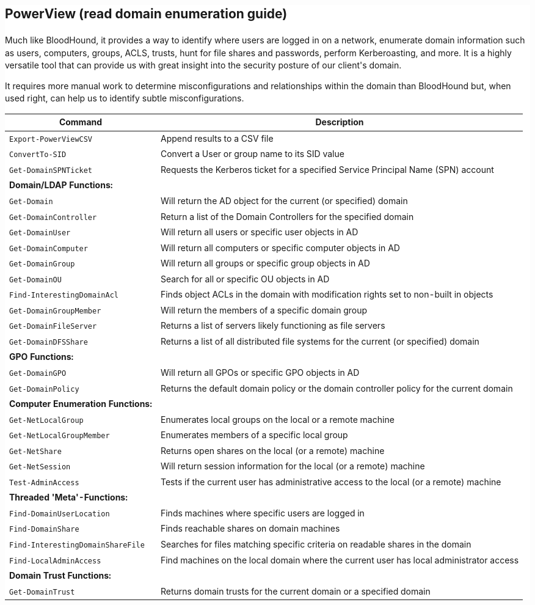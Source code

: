 ## PowerView (read domain enumeration guide)

 Much like BloodHound, it provides a way to identify where users are logged in on a network, enumerate domain information such as users, computers, groups, ACLS, trusts, hunt for file shares and passwords, perform Kerberoasting, and more. It is a highly versatile tool that can provide us with great insight into the security posture of our client's domain. 
 
 It requires more manual work to determine misconfigurations and relationships within the domain than BloodHound but, when used right, can help us to identify subtle misconfigurations.

| **Command**                         | **Description**                                                                            |
| ----------------------------------- | ------------------------------------------------------------------------------------------ |
| `Export-PowerViewCSV`               | Append results to a CSV file                                                               |
| `ConvertTo-SID`                     | Convert a User or group name to its SID value                                              |
| `Get-DomainSPNTicket`               | Requests the Kerberos ticket for a specified Service Principal Name (SPN) account          |
| **Domain/LDAP Functions:**          |                                                                                            |
| `Get-Domain`                        | Will return the AD object for the current (or specified) domain                            |
| `Get-DomainController`              | Return a list of the Domain Controllers for the specified domain                           |
| `Get-DomainUser`                    | Will return all users or specific user objects in AD                                       |
| `Get-DomainComputer`                | Will return all computers or specific computer objects in AD                               |
| `Get-DomainGroup`                   | Will return all groups or specific group objects in AD                                     |
| `Get-DomainOU`                      | Search for all or specific OU objects in AD                                                |
| `Find-InterestingDomainAcl`         | Finds object ACLs in the domain with modification rights set to non-built in objects       |
| `Get-DomainGroupMember`             | Will return the members of a specific domain group                                         |
| `Get-DomainFileServer`              | Returns a list of servers likely functioning as file servers                               |
| `Get-DomainDFSShare`                | Returns a list of all distributed file systems for the current (or specified) domain       |
| **GPO Functions:**                  |                                                                                            |
| `Get-DomainGPO`                     | Will return all GPOs or specific GPO objects in AD                                         |
| `Get-DomainPolicy`                  | Returns the default domain policy or the domain controller policy for the current domain   |
| **Computer Enumeration Functions:** |                                                                                            |
| `Get-NetLocalGroup`                 | Enumerates local groups on the local or a remote machine                                   |
| `Get-NetLocalGroupMember`           | Enumerates members of a specific local group                                               |
| `Get-NetShare`                      | Returns open shares on the local (or a remote) machine                                     |
| `Get-NetSession`                    | Will return session information for the local (or a remote) machine                        |
| `Test-AdminAccess`                  | Tests if the current user has administrative access to the local (or a remote) machine     |
| **Threaded 'Meta'-Functions:**      |                                                                                            |
| `Find-DomainUserLocation`           | Finds machines where specific users are logged in                                          |
| `Find-DomainShare`                  | Finds reachable shares on domain machines                                                  |
| `Find-InterestingDomainShareFile`   | Searches for files matching specific criteria on readable shares in the domain             |
| `Find-LocalAdminAccess`             | Find machines on the local domain where the current user has local administrator access    |
| **Domain Trust Functions:**         |                                                                                            |
| `Get-DomainTrust`                   | Returns domain trusts for the current domain or a specified domain                         |